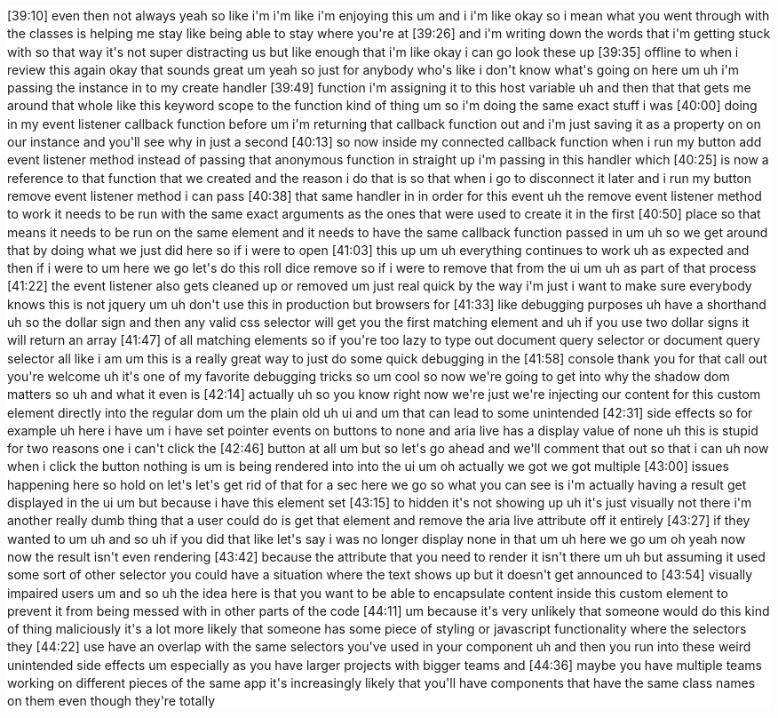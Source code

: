 [39:10] even then not always yeah so like i'm i'm like i'm enjoying this um and i i'm like okay so i mean what you went through with the classes is helping me stay like being able to stay where you're at
[39:26] and i'm writing down the words that i'm getting stuck with so that way it's not super distracting us but like enough that i'm like okay i can go look these up
[39:35] offline to when i review this again okay that sounds great um yeah so just for anybody who's like i don't know what's going on here um uh i'm passing the instance in to my create handler
[39:49] function i'm assigning it to this host variable uh and then that that gets me around that whole like this keyword scope to the function kind of thing um so i'm doing the same exact stuff i was
[40:00] doing in my event listener callback function before um i'm returning that callback function out and i'm just saving it as a property on on our instance and you'll see why in just a second
[40:13] so now inside my connected callback function when i run my button add event listener method instead of passing that anonymous function in straight up i'm passing in this handler which
[40:25] is now a reference to that function that we created and the reason i do that is so that when i go to disconnect it later and i run my button remove event listener method i can pass
[40:38] that same handler in in order for this event uh the remove event listener method to work it needs to be run with the same exact arguments as the ones that were used to create it in the first
[40:50] place so that means it needs to be run on the same element and it needs to have the same callback function passed in um uh so we get around that by doing what we just did here so if i were to open
[41:03] this up um uh everything continues to work uh as expected and then if i were to um here we go let's do this roll dice remove so if i were to remove that from the ui um uh as part of that process
[41:22] the event listener also gets cleaned up or removed um just real quick by the way i'm just i want to make sure everybody knows this is not jquery um uh don't use this in production but browsers for
[41:33] like debugging purposes uh have a shorthand uh so the dollar sign and then any valid css selector will get you the first matching element and uh if you use two dollar signs it will return an array
[41:47] of all matching elements so if you're too lazy to type out document query selector or document query selector all like i am um this is a really great way to just do some quick debugging in the
[41:58] console thank you for that call out you're welcome uh it's one of my favorite debugging tricks so um cool so now we're going to get into why the shadow dom matters so uh and what it even is
[42:14] actually uh so you know right now we're just we're injecting our content for this custom element directly into the regular dom um the plain old uh ui and um that can lead to some unintended
[42:31] side effects so for example uh here i have um i have set pointer events on buttons to none and aria live has a display value of none uh this is stupid for two reasons one i can't click the
[42:46] button at all um but so let's go ahead and we'll comment that out so that i can uh now when i click the button nothing is um is being rendered into into the ui um oh actually we got we got multiple
[43:00] issues happening here so hold on let's let's get rid of that for a sec here we go so what you can see is i'm actually having a result get displayed in the ui um but because i have this element set
[43:15] to hidden it's not showing up uh it's just visually not there i'm another really dumb thing that a user could do is get that element and remove the aria live attribute off it entirely
[43:27] if they wanted to um uh and so uh if you did that like let's say i was no longer display none in that um uh here we go um oh yeah now now the result isn't even rendering
[43:42] because the attribute that you need to render it isn't there um uh but assuming it used some sort of other selector you could have a situation where the text shows up but it doesn't get announced to
[43:54] visually impaired users um and so uh the idea here is that you want to be able to encapsulate content inside this custom element to prevent it from being messed with in other parts of the code
[44:11] um because it's very unlikely that someone would do this kind of thing maliciously it's a lot more likely that someone has some piece of styling or javascript functionality where the selectors they
[44:22] use have an overlap with the same selectors you've used in your component uh and then you run into these weird unintended side effects um especially as you have larger projects with bigger teams and
[44:36] maybe you have multiple teams working on different pieces of the same app it's increasingly likely that you'll have components that have the same class names on them even though they're totally